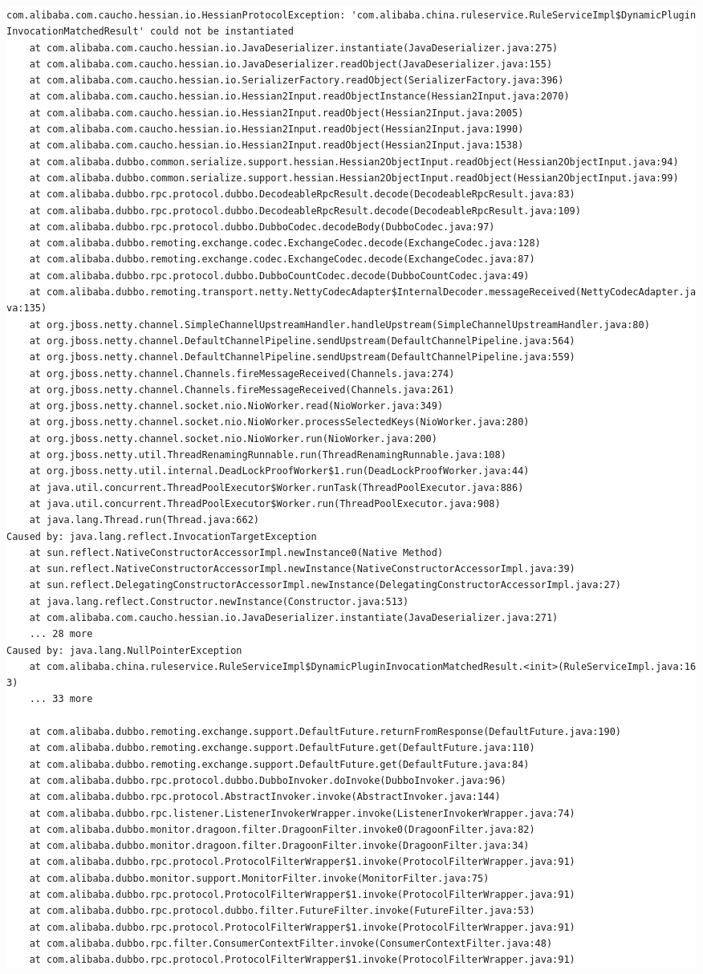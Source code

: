     com.alibaba.com.caucho.hessian.io.HessianProtocolException: 'com.alibaba.china.ruleservice.RuleServiceImpl$DynamicPluginInvocationMatchedResult' could not be instantiated
        at com.alibaba.com.caucho.hessian.io.JavaDeserializer.instantiate(JavaDeserializer.java:275)
        at com.alibaba.com.caucho.hessian.io.JavaDeserializer.readObject(JavaDeserializer.java:155)
        at com.alibaba.com.caucho.hessian.io.SerializerFactory.readObject(SerializerFactory.java:396)
        at com.alibaba.com.caucho.hessian.io.Hessian2Input.readObjectInstance(Hessian2Input.java:2070)
        at com.alibaba.com.caucho.hessian.io.Hessian2Input.readObject(Hessian2Input.java:2005)
        at com.alibaba.com.caucho.hessian.io.Hessian2Input.readObject(Hessian2Input.java:1990)
        at com.alibaba.com.caucho.hessian.io.Hessian2Input.readObject(Hessian2Input.java:1538)
        at com.alibaba.dubbo.common.serialize.support.hessian.Hessian2ObjectInput.readObject(Hessian2ObjectInput.java:94)
        at com.alibaba.dubbo.common.serialize.support.hessian.Hessian2ObjectInput.readObject(Hessian2ObjectInput.java:99)
        at com.alibaba.dubbo.rpc.protocol.dubbo.DecodeableRpcResult.decode(DecodeableRpcResult.java:83)
        at com.alibaba.dubbo.rpc.protocol.dubbo.DecodeableRpcResult.decode(DecodeableRpcResult.java:109)
        at com.alibaba.dubbo.rpc.protocol.dubbo.DubboCodec.decodeBody(DubboCodec.java:97)
        at com.alibaba.dubbo.remoting.exchange.codec.ExchangeCodec.decode(ExchangeCodec.java:128)
        at com.alibaba.dubbo.remoting.exchange.codec.ExchangeCodec.decode(ExchangeCodec.java:87)
        at com.alibaba.dubbo.rpc.protocol.dubbo.DubboCountCodec.decode(DubboCountCodec.java:49)
        at com.alibaba.dubbo.remoting.transport.netty.NettyCodecAdapter$InternalDecoder.messageReceived(NettyCodecAdapter.java:135)
        at org.jboss.netty.channel.SimpleChannelUpstreamHandler.handleUpstream(SimpleChannelUpstreamHandler.java:80)
        at org.jboss.netty.channel.DefaultChannelPipeline.sendUpstream(DefaultChannelPipeline.java:564)
        at org.jboss.netty.channel.DefaultChannelPipeline.sendUpstream(DefaultChannelPipeline.java:559)
        at org.jboss.netty.channel.Channels.fireMessageReceived(Channels.java:274)
        at org.jboss.netty.channel.Channels.fireMessageReceived(Channels.java:261)
        at org.jboss.netty.channel.socket.nio.NioWorker.read(NioWorker.java:349)
        at org.jboss.netty.channel.socket.nio.NioWorker.processSelectedKeys(NioWorker.java:280)
        at org.jboss.netty.channel.socket.nio.NioWorker.run(NioWorker.java:200)
        at org.jboss.netty.util.ThreadRenamingRunnable.run(ThreadRenamingRunnable.java:108)
        at org.jboss.netty.util.internal.DeadLockProofWorker$1.run(DeadLockProofWorker.java:44)
        at java.util.concurrent.ThreadPoolExecutor$Worker.runTask(ThreadPoolExecutor.java:886)
        at java.util.concurrent.ThreadPoolExecutor$Worker.run(ThreadPoolExecutor.java:908)
        at java.lang.Thread.run(Thread.java:662)
    Caused by: java.lang.reflect.InvocationTargetException
        at sun.reflect.NativeConstructorAccessorImpl.newInstance0(Native Method)
        at sun.reflect.NativeConstructorAccessorImpl.newInstance(NativeConstructorAccessorImpl.java:39)
        at sun.reflect.DelegatingConstructorAccessorImpl.newInstance(DelegatingConstructorAccessorImpl.java:27)
        at java.lang.reflect.Constructor.newInstance(Constructor.java:513)
        at com.alibaba.com.caucho.hessian.io.JavaDeserializer.instantiate(JavaDeserializer.java:271)
        ... 28 more
    Caused by: java.lang.NullPointerException
        at com.alibaba.china.ruleservice.RuleServiceImpl$DynamicPluginInvocationMatchedResult.<init>(RuleServiceImpl.java:163)
        ... 33 more
    
        at com.alibaba.dubbo.remoting.exchange.support.DefaultFuture.returnFromResponse(DefaultFuture.java:190)
        at com.alibaba.dubbo.remoting.exchange.support.DefaultFuture.get(DefaultFuture.java:110)
        at com.alibaba.dubbo.remoting.exchange.support.DefaultFuture.get(DefaultFuture.java:84)
        at com.alibaba.dubbo.rpc.protocol.dubbo.DubboInvoker.doInvoke(DubboInvoker.java:96)
        at com.alibaba.dubbo.rpc.protocol.AbstractInvoker.invoke(AbstractInvoker.java:144)
        at com.alibaba.dubbo.rpc.listener.ListenerInvokerWrapper.invoke(ListenerInvokerWrapper.java:74)
        at com.alibaba.dubbo.monitor.dragoon.filter.DragoonFilter.invoke0(DragoonFilter.java:82)
        at com.alibaba.dubbo.monitor.dragoon.filter.DragoonFilter.invoke(DragoonFilter.java:34)
        at com.alibaba.dubbo.rpc.protocol.ProtocolFilterWrapper$1.invoke(ProtocolFilterWrapper.java:91)
        at com.alibaba.dubbo.monitor.support.MonitorFilter.invoke(MonitorFilter.java:75)
        at com.alibaba.dubbo.rpc.protocol.ProtocolFilterWrapper$1.invoke(ProtocolFilterWrapper.java:91)
        at com.alibaba.dubbo.rpc.protocol.dubbo.filter.FutureFilter.invoke(FutureFilter.java:53)
        at com.alibaba.dubbo.rpc.protocol.ProtocolFilterWrapper$1.invoke(ProtocolFilterWrapper.java:91)
        at com.alibaba.dubbo.rpc.filter.ConsumerContextFilter.invoke(ConsumerContextFilter.java:48)
        at com.alibaba.dubbo.rpc.protocol.ProtocolFilterWrapper$1.invoke(ProtocolFilterWrapper.java:91)